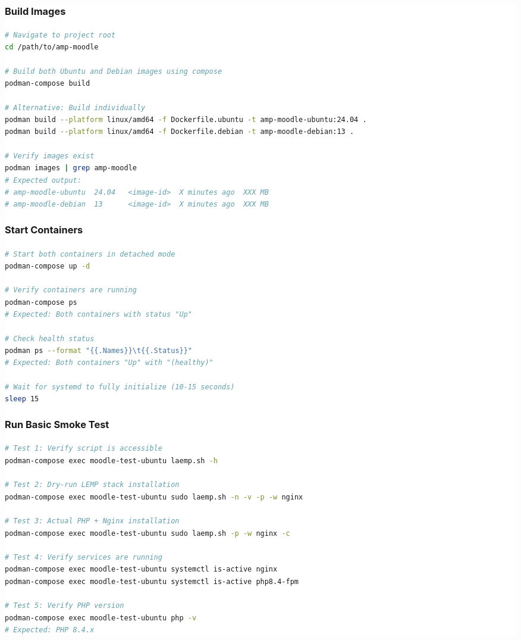 ### Build Images

```bash
# Navigate to project root
cd /path/to/amp-moodle

# Build both Ubuntu and Debian images using compose
podman-compose build

# Alternative: Build individually
podman build --platform linux/amd64 -f Dockerfile.ubuntu -t amp-moodle-ubuntu:24.04 .
podman build --platform linux/amd64 -f Dockerfile.debian -t amp-moodle-debian:13 .

# Verify images exist
podman images | grep amp-moodle
# Expected output:
# amp-moodle-ubuntu  24.04   <image-id>  X minutes ago  XXX MB
# amp-moodle-debian  13      <image-id>  X minutes ago  XXX MB
```

### Start Containers

```bash
# Start both containers in detached mode
podman-compose up -d

# Verify containers are running
podman-compose ps
# Expected: Both containers with status "Up"

# Check health status
podman ps --format "{{.Names}}\t{{.Status}}"
# Expected: Both containers "Up" with "(healthy)"

# Wait for systemd to fully initialize (10-15 seconds)
sleep 15
```

### Run Basic Smoke Test

```bash
# Test 1: Verify script is accessible
podman-compose exec moodle-test-ubuntu laemp.sh -h

# Test 2: Dry-run LEMP stack installation
podman-compose exec moodle-test-ubuntu sudo laemp.sh -n -v -p -w nginx

# Test 3: Actual PHP + Nginx installation
podman-compose exec moodle-test-ubuntu sudo laemp.sh -p -w nginx -c

# Test 4: Verify services are running
podman-compose exec moodle-test-ubuntu systemctl is-active nginx
podman-compose exec moodle-test-ubuntu systemctl is-active php8.4-fpm

# Test 5: Verify PHP version
podman-compose exec moodle-test-ubuntu php -v
# Expected: PHP 8.4.x
```

